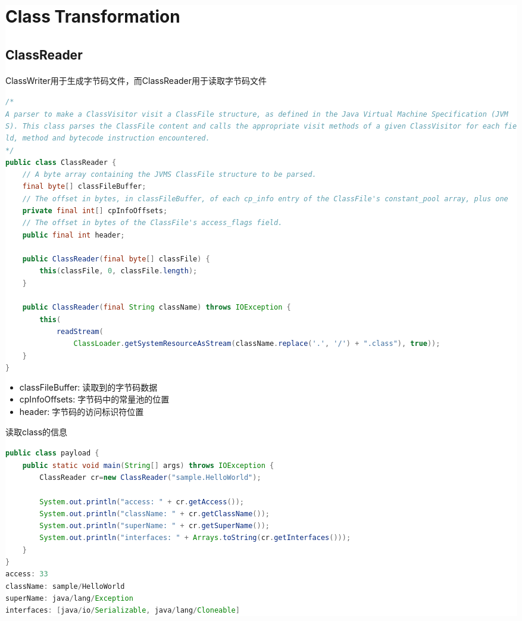 # Class Transformation

## ClassReader

ClassWriter用于生成字节码文件，而ClassReader用于读取字节码文件

```java
/* 
A parser to make a ClassVisitor visit a ClassFile structure, as defined in the Java Virtual Machine Specification (JVMS). This class parses the ClassFile content and calls the appropriate visit methods of a given ClassVisitor for each field, method and bytecode instruction encountered.
*/
public class ClassReader {
    // A byte array containing the JVMS ClassFile structure to be parsed.
    final byte[] classFileBuffer;
    // The offset in bytes, in classFileBuffer, of each cp_info entry of the ClassFile's constant_pool array, plus one
    private final int[] cpInfoOffsets;
    // The offset in bytes of the ClassFile's access_flags field.
    public final int header;

    public ClassReader(final byte[] classFile) {
        this(classFile, 0, classFile.length);
    }

    public ClassReader(final String className) throws IOException {
        this(
            readStream(
                ClassLoader.getSystemResourceAsStream(className.replace('.', '/') + ".class"), true));
    }
}
```

- classFileBuffer: 读取到的字节码数据
- cpInfoOffsets: 字节码中的常量池的位置
- header: 字节码的访问标识符位置

读取class的信息

```java
public class payload {
    public static void main(String[] args) throws IOException {
        ClassReader cr=new ClassReader("sample.HelloWorld");

        System.out.println("access: " + cr.getAccess());
        System.out.println("className: " + cr.getClassName());
        System.out.println("superName: " + cr.getSuperName());
        System.out.println("interfaces: " + Arrays.toString(cr.getInterfaces()));
    }
}
access: 33
className: sample/HelloWorld
superName: java/lang/Exception
interfaces: [java/io/Serializable, java/lang/Cloneable]
```
